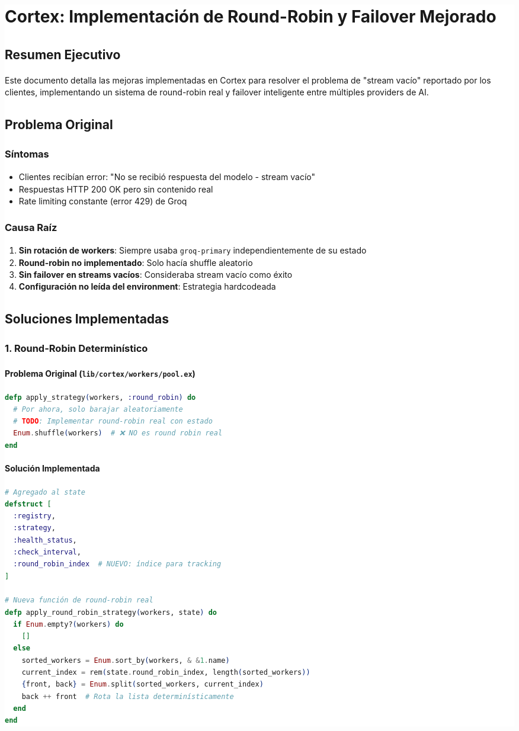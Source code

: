 # Cortex: Implementación de Round-Robin y Failover Mejorado

## Resumen Ejecutivo

Este documento detalla las mejoras implementadas en Cortex para resolver el problema de "stream vacío" reportado por los clientes, implementando un sistema de round-robin real y failover inteligente entre múltiples providers de AI.

## Problema Original

### Síntomas
- Clientes recibían error: "No se recibió respuesta del modelo - stream vacío"
- Respuestas HTTP 200 OK pero sin contenido real
- Rate limiting constante (error 429) de Groq

### Causa Raíz
1. **Sin rotación de workers**: Siempre usaba `groq-primary` independientemente de su estado
2. **Round-robin no implementado**: Solo hacía shuffle aleatorio
3. **Sin failover en streams vacíos**: Consideraba stream vacío como éxito
4. **Configuración no leída del environment**: Estrategia hardcodeada

## Soluciones Implementadas

### 1. Round-Robin Determinístico

#### Problema Original (`lib/cortex/workers/pool.ex`)
```elixir
defp apply_strategy(workers, :round_robin) do
  # Por ahora, solo barajar aleatoriamente
  # TODO: Implementar round-robin real con estado
  Enum.shuffle(workers)  # ❌ NO es round robin real
end
```

#### Solución Implementada
```elixir
# Agregado al state
defstruct [
  :registry,
  :strategy,
  :health_status,
  :check_interval,
  :round_robin_index  # NUEVO: índice para tracking
]

# Nueva función de round-robin real
defp apply_round_robin_strategy(workers, state) do
  if Enum.empty?(workers) do
    []
  else
    sorted_workers = Enum.sort_by(workers, & &1.name)
    current_index = rem(state.round_robin_index, length(sorted_workers))
    {front, back} = Enum.split(sorted_workers, current_index)
    back ++ front  # Rota la lista determinísticamente
  end
end
```
